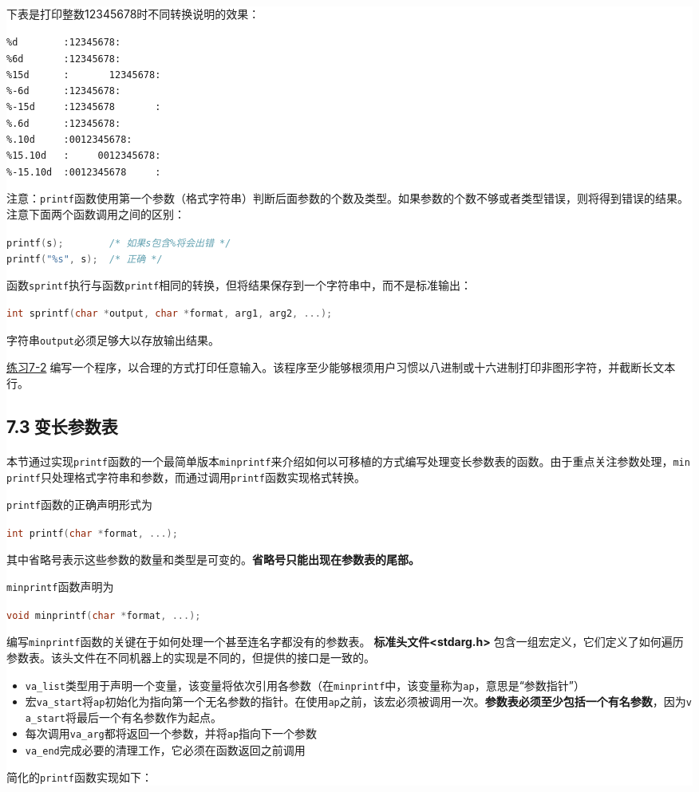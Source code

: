 下表是打印整数12345678时不同转换说明的效果：

```
%d        :12345678:
%6d       :12345678:
%15d      :       12345678:
%-6d      :12345678:
%-15d     :12345678       :
%.6d      :12345678:
%.10d     :0012345678:
%15.10d   :     0012345678:
%-15.10d  :0012345678     :
```

注意：`printf`函数使用第一个参数（格式字符串）判断后面参数的个数及类型。如果参数的个数不够或者类型错误，则将得到错误的结果。注意下面两个函数调用之间的区别：

```c
printf(s);        /* 如果s包含%将会出错 */
printf("%s", s);  /* 正确 */
```

函数`sprintf`执行与函数`printf`相同的转换，但将结果保存到一个字符串中，而不是标准输出：

```c
int sprintf(char *output, char *format, arg1, arg2, ...);
```

字符串`output`必须足够大以存放输出结果。

[练习7-2](https://github.com/ZZy979/TCPL-code/blob/main/ch7/exec7-2.c) 编写一个程序，以合理的方式打印任意输入。该程序至少能够根须用户习惯以八进制或十六进制打印非图形字符，并截断长文本行。

## 7.3 变长参数表
本节通过实现`printf`函数的一个最简单版本`minprintf`来介绍如何以可移植的方式编写处理变长参数表的函数。由于重点关注参数处理，`minprintf`只处理格式字符串和参数，而通过调用`printf`函数实现格式转换。

`printf`函数的正确声明形式为

```c
int printf(char *format, ...);
```

其中省略号表示这些参数的数量和类型是可变的。**省略号只能出现在参数表的尾部。**

`minprintf`函数声明为
```c
void minprintf(char *format, ...);
```

编写`minprintf`函数的关键在于如何处理一个甚至连名字都没有的参数表。 **标准头文件\<stdarg.h\>** 包含一组宏定义，它们定义了如何遍历参数表。该头文件在不同机器上的实现是不同的，但提供的接口是一致的。
* `va_list`类型用于声明一个变量，该变量将依次引用各参数（在`minprintf`中，该变量称为`ap`，意思是“参数指针”）
* 宏`va_start`将`ap`初始化为指向第一个无名参数的指针。在使用`ap`之前，该宏必须被调用一次。**参数表必须至少包括一个有名参数**，因为`va_start`将最后一个有名参数作为起点。
* 每次调用`va_arg`都将返回一个参数，并将`ap`指向下一个参数
* `va_end`完成必要的清理工作，它必须在函数返回之前调用

简化的`printf`函数实现如下：
